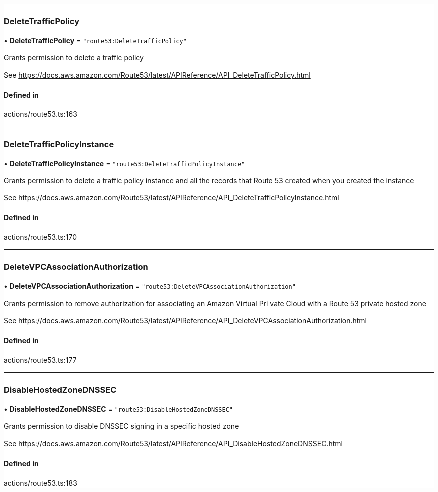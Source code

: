 ___

### DeleteTrafficPolicy

• **DeleteTrafficPolicy** = ``"route53:DeleteTrafficPolicy"``

Grants permission to delete a traffic policy

See https://docs.aws.amazon.com/Route53/latest/APIReference/API_DeleteTrafficPolicy.html

#### Defined in

actions/route53.ts:163

___

### DeleteTrafficPolicyInstance

• **DeleteTrafficPolicyInstance** = ``"route53:DeleteTrafficPolicyInstance"``

Grants permission to delete a traffic policy instance and all the records that
Route 53 created when you created the instance

See https://docs.aws.amazon.com/Route53/latest/APIReference/API_DeleteTrafficPolicyInstance.html

#### Defined in

actions/route53.ts:170

___

### DeleteVPCAssociationAuthorization

• **DeleteVPCAssociationAuthorization** = ``"route53:DeleteVPCAssociationAuthorization"``

Grants permission to remove authorization for associating an Amazon Virtual Pri
vate Cloud with a Route 53 private hosted zone

See https://docs.aws.amazon.com/Route53/latest/APIReference/API_DeleteVPCAssociationAuthorization.html

#### Defined in

actions/route53.ts:177

___

### DisableHostedZoneDNSSEC

• **DisableHostedZoneDNSSEC** = ``"route53:DisableHostedZoneDNSSEC"``

Grants permission to disable DNSSEC signing in a specific hosted zone

See https://docs.aws.amazon.com/Route53/latest/APIReference/API_DisableHostedZoneDNSSEC.html

#### Defined in

actions/route53.ts:183
